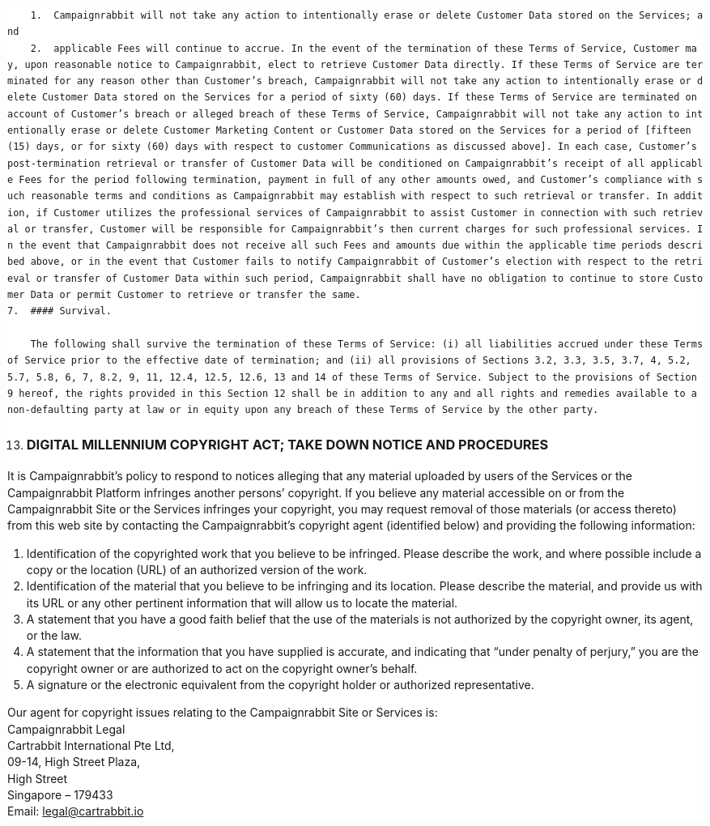         1.  Campaignrabbit will not take any action to intentionally erase or delete Customer Data stored on the Services; and
        2.  applicable Fees will continue to accrue. In the event of the termination of these Terms of Service, Customer may, upon reasonable notice to Campaignrabbit, elect to retrieve Customer Data directly. If these Terms of Service are terminated for any reason other than Customer’s breach, Campaignrabbit will not take any action to intentionally erase or delete Customer Data stored on the Services for a period of sixty (60) days. If these Terms of Service are terminated on account of Customer’s breach or alleged breach of these Terms of Service, Campaignrabbit will not take any action to intentionally erase or delete Customer Marketing Content or Customer Data stored on the Services for a period of [fifteen (15) days, or for sixty (60) days with respect to customer Communications as discussed above]. In each case, Customer’s post-termination retrieval or transfer of Customer Data will be conditioned on Campaignrabbit’s receipt of all applicable Fees for the period following termination, payment in full of any other amounts owed, and Customer’s compliance with such reasonable terms and conditions as Campaignrabbit may establish with respect to such retrieval or transfer. In addition, if Customer utilizes the professional services of Campaignrabbit to assist Customer in connection with such retrieval or transfer, Customer will be responsible for Campaignrabbit’s then current charges for such professional services. In the event that Campaignrabbit does not receive all such Fees and amounts due within the applicable time periods described above, or in the event that Customer fails to notify Campaignrabbit of Customer’s election with respect to the retrieval or transfer of Customer Data within such period, Campaignrabbit shall have no obligation to continue to store Customer Data or permit Customer to retrieve or transfer the same. 
    7.  #### Survival.

        The following shall survive the termination of these Terms of Service: (i) all liabilities accrued under these Terms of Service prior to the effective date of termination; and (ii) all provisions of Sections 3.2, 3.3, 3.5, 3.7, 4, 5.2, 5.7, 5.8, 6, 7, 8.2, 9, 11, 12.4, 12.5, 12.6, 13 and 14 of these Terms of Service. Subject to the provisions of Section 9 hereof, the rights provided in this Section 12 shall be in addition to any and all rights and remedies available to a non-defaulting party at law or in equity upon any breach of these Terms of Service by the other party.

13.  ### DIGITAL MILLENNIUM COPYRIGHT ACT; TAKE DOWN NOTICE AND PROCEDURES

It is Campaignrabbit’s policy to respond to notices alleging that any material uploaded by users of the Services or the Campaignrabbit Platform infringes another persons’ copyright. If you believe any material accessible on or from the Campaignrabbit Site or the Services infringes your copyright, you may request removal of those materials (or access thereto) from this web site by contacting the Campaignrabbit’s copyright agent (identified below) and providing the following information:

1. Identification of the copyrighted work that you believe to be infringed. Please describe the work, and where possible include a copy or the location (URL) of an authorized version of the work.    
2. Identification of the material that you believe to be infringing and its location. Please describe the material, and provide us with its URL or any other pertinent information that will allow us to locate the material.  
3. A statement that you have a good faith belief that the use of the materials is not authorized by the copyright owner, its agent, or the law.    
4. A statement that the information that you have supplied is accurate, and indicating that “under penalty of perjury,” you are the copyright owner or are authorized to act on the copyright owner’s behalf.  
5. A signature or the electronic equivalent from the copyright holder or authorized representative.    

Our agent for copyright issues relating to the Campaignrabbit Site or Services is:  
Campaignrabbit Legal  
Cartrabbit International Pte Ltd,  
09-14, High Street Plaza,  
High Street  
Singapore – 179433  
Email: [legal@cartrabbit.io](mailto:legal@cartrabbit.io)
